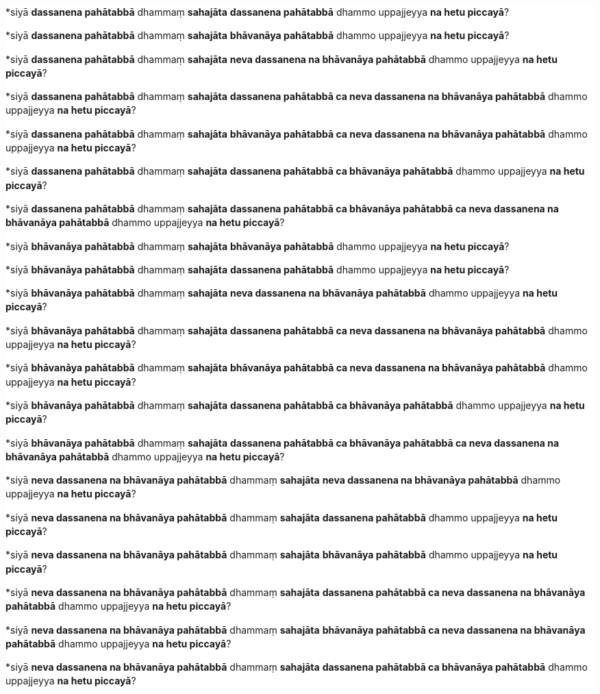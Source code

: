 
   *siyā **dassanena pahātabbā** dhammaṃ **sahajāta** **dassanena pahātabbā** dhammo uppajjeyya **na hetu piccayā**?

   *siyā **dassanena pahātabbā** dhammaṃ **sahajāta** **bhāvanāya pahātabbā** dhammo uppajjeyya **na hetu piccayā**?

   *siyā **dassanena pahātabbā** dhammaṃ **sahajāta** **neva dassanena na bhāvanāya pahātabbā** dhammo uppajjeyya **na hetu piccayā**?

   *siyā **dassanena pahātabbā** dhammaṃ **sahajāta** **dassanena pahātabbā ca neva dassanena na bhāvanāya pahātabbā** dhammo uppajjeyya **na hetu piccayā**?

   *siyā **dassanena pahātabbā** dhammaṃ **sahajāta** **bhāvanāya pahātabbā ca neva dassanena na bhāvanāya pahātabbā** dhammo uppajjeyya **na hetu piccayā**?

   *siyā **dassanena pahātabbā** dhammaṃ **sahajāta** **dassanena pahātabbā ca bhāvanāya pahātabbā** dhammo uppajjeyya **na hetu piccayā**?

   *siyā **dassanena pahātabbā** dhammaṃ **sahajāta** **dassanena pahātabbā ca bhāvanāya pahātabbā ca neva dassanena na bhāvanāya pahātabbā** dhammo uppajjeyya **na hetu piccayā**?

   *siyā **bhāvanāya pahātabbā** dhammaṃ **sahajāta** **bhāvanāya pahātabbā** dhammo uppajjeyya **na hetu piccayā**?

   *siyā **bhāvanāya pahātabbā** dhammaṃ **sahajāta** **dassanena pahātabbā** dhammo uppajjeyya **na hetu piccayā**?

   *siyā **bhāvanāya pahātabbā** dhammaṃ **sahajāta** **neva dassanena na bhāvanāya pahātabbā** dhammo uppajjeyya **na hetu piccayā**?

   *siyā **bhāvanāya pahātabbā** dhammaṃ **sahajāta** **dassanena pahātabbā ca neva dassanena na bhāvanāya pahātabbā** dhammo uppajjeyya **na hetu piccayā**?

   *siyā **bhāvanāya pahātabbā** dhammaṃ **sahajāta** **bhāvanāya pahātabbā ca neva dassanena na bhāvanāya pahātabbā** dhammo uppajjeyya **na hetu piccayā**?

   *siyā **bhāvanāya pahātabbā** dhammaṃ **sahajāta** **dassanena pahātabbā ca bhāvanāya pahātabbā** dhammo uppajjeyya **na hetu piccayā**?

   *siyā **bhāvanāya pahātabbā** dhammaṃ **sahajāta** **dassanena pahātabbā ca bhāvanāya pahātabbā ca neva dassanena na bhāvanāya pahātabbā** dhammo uppajjeyya **na hetu piccayā**?

   *siyā **neva dassanena na bhāvanāya pahātabbā** dhammaṃ **sahajāta** **neva dassanena na bhāvanāya pahātabbā** dhammo uppajjeyya **na hetu piccayā**?

   *siyā **neva dassanena na bhāvanāya pahātabbā** dhammaṃ **sahajāta** **dassanena pahātabbā** dhammo uppajjeyya **na hetu piccayā**?

   *siyā **neva dassanena na bhāvanāya pahātabbā** dhammaṃ **sahajāta** **bhāvanāya pahātabbā** dhammo uppajjeyya **na hetu piccayā**?

   *siyā **neva dassanena na bhāvanāya pahātabbā** dhammaṃ **sahajāta** **dassanena pahātabbā ca neva dassanena na bhāvanāya pahātabbā** dhammo uppajjeyya **na hetu piccayā**?

   *siyā **neva dassanena na bhāvanāya pahātabbā** dhammaṃ **sahajāta** **bhāvanāya pahātabbā ca neva dassanena na bhāvanāya pahātabbā** dhammo uppajjeyya **na hetu piccayā**?

   *siyā **neva dassanena na bhāvanāya pahātabbā** dhammaṃ **sahajāta** **dassanena pahātabbā ca bhāvanāya pahātabbā** dhammo uppajjeyya **na hetu piccayā**?
